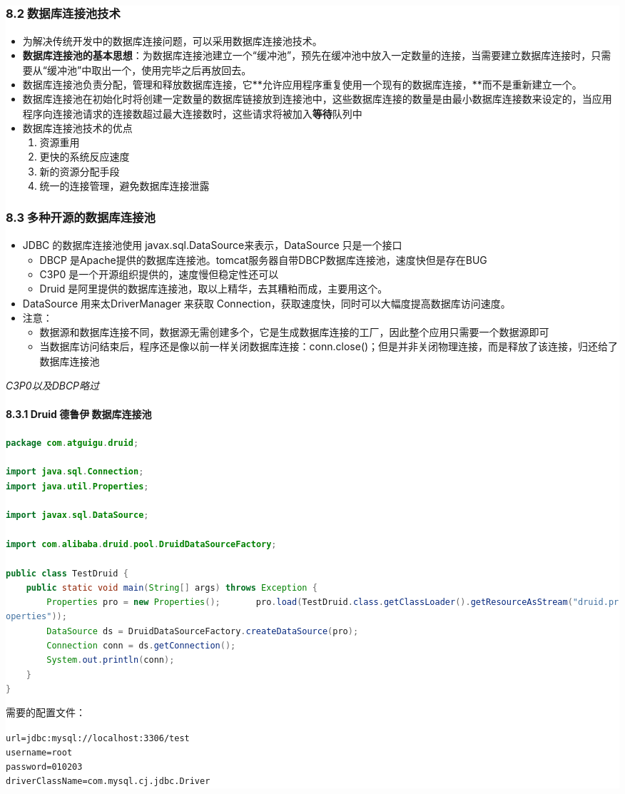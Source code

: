 ### 8.2 数据库连接池技术

- 为解决传统开发中的数据库连接问题，可以采用数据库连接池技术。
- **数据库连接池的基本思想**：为数据库连接池建立一个“缓冲池”，预先在缓冲池中放入一定数量的连接，当需要建立数据库连接时，只需要从“缓冲池”中取出一个，使用完毕之后再放回去。
- 数据库连接池负责分配，管理和释放数据库连接，它**允许应用程序重复使用一个现有的数据库连接，**而不是重新建立一个。
- 数据库连接池在初始化时将创建一定数量的数据库链接放到连接池中，这些数据库连接的数量是由最小数据库连接数来设定的，当应用程序向连接池请求的连接数超过最大连接数时，这些请求将被加入**等待**队列中
- 数据库连接池技术的优点
  1. 资源重用
  2. 更快的系统反应速度
  3. 新的资源分配手段
  4. 统一的连接管理，避免数据库连接泄露

### 8.3 多种开源的数据库连接池

- JDBC 的数据库连接池使用 javax.sql.DataSource来表示，DataSource 只是一个接口
  - DBCP 是Apache提供的数据库连接池。tomcat服务器自带DBCP数据库连接池，速度快但是存在BUG
  - C3P0 是一个开源组织提供的，速度慢但稳定性还可以
  - Druid 是阿里提供的数据库连接池，取以上精华，去其糟粕而成，主要用这个。
- DataSource 用来太DriverManager 来获取 Connection，获取速度快，同时可以大幅度提高数据库访问速度。
- 注意：
  - 数据源和数据库连接不同，数据源无需创建多个，它是生成数据库连接的工厂，因此整个应用只需要一个数据源即可
  - 当数据库访问结束后，程序还是像以前一样关闭数据库连接：conn.close()；但是并非关闭物理连接，而是释放了该连接，归还给了数据库连接池

*C3P0以及DBCP略过*

#### 8.3.1 Druid 德鲁伊 数据库连接池

```java
package com.atguigu.druid;

import java.sql.Connection;
import java.util.Properties;

import javax.sql.DataSource;

import com.alibaba.druid.pool.DruidDataSourceFactory;

public class TestDruid {
	public static void main(String[] args) throws Exception {
		Properties pro = new Properties();		 pro.load(TestDruid.class.getClassLoader().getResourceAsStream("druid.properties"));
		DataSource ds = DruidDataSourceFactory.createDataSource(pro);
		Connection conn = ds.getConnection();
		System.out.println(conn);
	}
}
```

需要的配置文件：

```properties
url=jdbc:mysql://localhost:3306/test
username=root
password=010203
driverClassName=com.mysql.cj.jdbc.Driver
```
